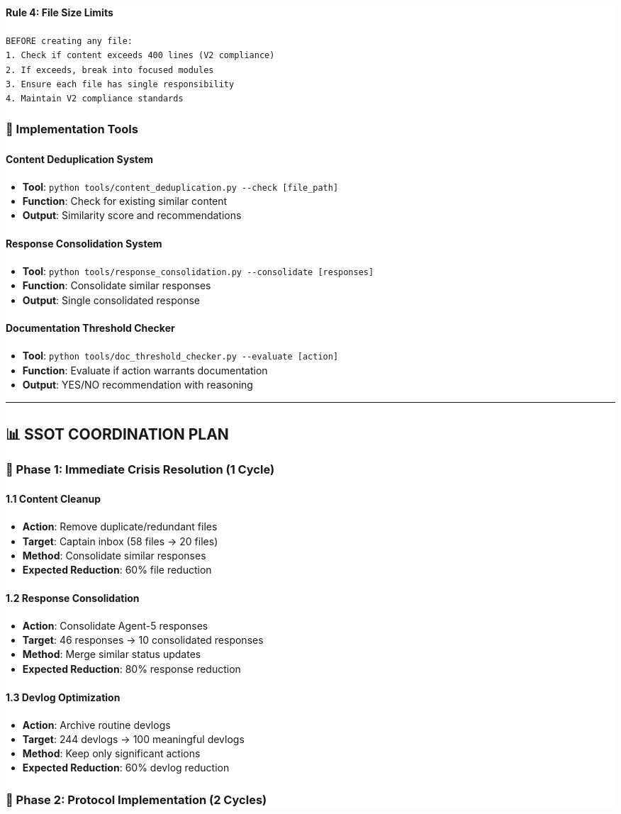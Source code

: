 #### **Rule 4: File Size Limits**
```
BEFORE creating any file:
1. Check if content exceeds 400 lines (V2 compliance)
2. If exceeds, break into focused modules
3. Ensure each file has single responsibility
4. Maintain V2 compliance standards
```

### **🔧 Implementation Tools**

#### **Content Deduplication System**
- **Tool**: `python tools/content_deduplication.py --check [file_path]`
- **Function**: Check for existing similar content
- **Output**: Similarity score and recommendations

#### **Response Consolidation System**
- **Tool**: `python tools/response_consolidation.py --consolidate [responses]`
- **Function**: Consolidate similar responses
- **Output**: Single consolidated response

#### **Documentation Threshold Checker**
- **Tool**: `python tools/doc_threshold_checker.py --evaluate [action]`
- **Function**: Evaluate if action warrants documentation
- **Output**: YES/NO recommendation with reasoning

---

## 📊 **SSOT COORDINATION PLAN**

### **🎯 Phase 1: Immediate Crisis Resolution (1 Cycle)**

#### **1.1 Content Cleanup**
- **Action**: Remove duplicate/redundant files
- **Target**: Captain inbox (58 files → 20 files)
- **Method**: Consolidate similar responses
- **Expected Reduction**: 60% file reduction

#### **1.2 Response Consolidation**
- **Action**: Consolidate Agent-5 responses
- **Target**: 46 responses → 10 consolidated responses
- **Method**: Merge similar status updates
- **Expected Reduction**: 80% response reduction

#### **1.3 Devlog Optimization**
- **Action**: Archive routine devlogs
- **Target**: 244 devlogs → 100 meaningful devlogs
- **Method**: Keep only significant actions
- **Expected Reduction**: 60% devlog reduction

### **🎯 Phase 2: Protocol Implementation (2 Cycles)**
